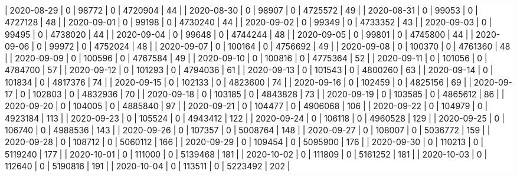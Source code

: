 | 2020-08-29 | 0 | 98772 | 0 | 4720904 | 44 |
| 2020-08-30 | 0 | 98907 | 0 | 4725572 | 49 |
| 2020-08-31 | 0 | 99053 | 0 | 4727128 | 48 |
| 2020-09-01 | 0 | 99198 | 0 | 4730240 | 44 |
| 2020-09-02 | 0 | 99349 | 0 | 4733352 | 43 |
| 2020-09-03 | 0 | 99495 | 0 | 4738020 | 44 |
| 2020-09-04 | 0 | 99648 | 0 | 4744244 | 48 |
| 2020-09-05 | 0 | 99801 | 0 | 4745800 | 44 |
| 2020-09-06 | 0 | 99972 | 0 | 4752024 | 48 |
| 2020-09-07 | 0 | 100164 | 0 | 4756692 | 49 |
| 2020-09-08 | 0 | 100370 | 0 | 4761360 | 48 |
| 2020-09-09 | 0 | 100596 | 0 | 4767584 | 49 |
| 2020-09-10 | 0 | 100816 | 0 | 4775364 | 52 |
| 2020-09-11 | 0 | 101056 | 0 | 4784700 | 57 |
| 2020-09-12 | 0 | 101293 | 0 | 4794036 | 61 |
| 2020-09-13 | 0 | 101543 | 0 | 4800260 | 63 |
| 2020-09-14 | 0 | 101834 | 0 | 4817376 | 74 |
| 2020-09-15 | 0 | 102133 | 0 | 4823600 | 74 |
| 2020-09-16 | 0 | 102459 | 0 | 4825156 | 69 |
| 2020-09-17 | 0 | 102803 | 0 | 4832936 | 70 |
| 2020-09-18 | 0 | 103185 | 0 | 4843828 | 73 |
| 2020-09-19 | 0 | 103585 | 0 | 4865612 | 86 |
| 2020-09-20 | 0 | 104005 | 0 | 4885840 | 97 |
| 2020-09-21 | 0 | 104477 | 0 | 4906068 | 106 |
| 2020-09-22 | 0 | 104979 | 0 | 4923184 | 113 |
| 2020-09-23 | 0 | 105524 | 0 | 4943412 | 122 |
| 2020-09-24 | 0 | 106118 | 0 | 4960528 | 129 |
| 2020-09-25 | 0 | 106740 | 0 | 4988536 | 143 |
| 2020-09-26 | 0 | 107357 | 0 | 5008764 | 148 |
| 2020-09-27 | 0 | 108007 | 0 | 5036772 | 159 |
| 2020-09-28 | 0 | 108712 | 0 | 5060112 | 166 |
| 2020-09-29 | 0 | 109454 | 0 | 5095900 | 176 |
| 2020-09-30 | 0 | 110213 | 0 | 5119240 | 177 |
| 2020-10-01 | 0 | 111000 | 0 | 5139468 | 181 |
| 2020-10-02 | 0 | 111809 | 0 | 5161252 | 181 |
| 2020-10-03 | 0 | 112640 | 0 | 5190816 | 191 |
| 2020-10-04 | 0 | 113511 | 0 | 5223492 | 202 |